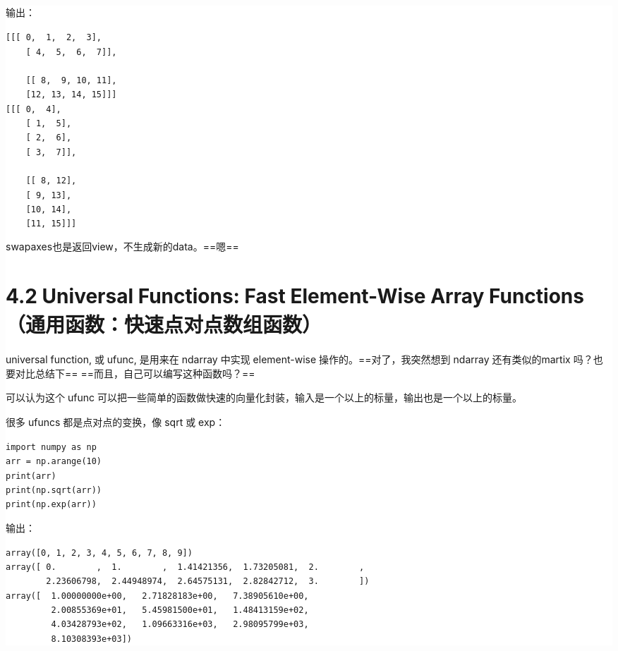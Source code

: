 输出：

```
[[[ 0,  1,  2,  3],
    [ 4,  5,  6,  7]],

    [[ 8,  9, 10, 11],
    [12, 13, 14, 15]]]
[[[ 0,  4],
    [ 1,  5],
    [ 2,  6],
    [ 3,  7]],

    [[ 8, 12],
    [ 9, 13],
    [10, 14],
    [11, 15]]]
```
swapaxes也是返回view，不生成新的data。==嗯==

```

```







# 4.2 Universal Functions: Fast Element-Wise Array Functions（通用函数：快速点对点数组函数）

universal function, 或 ufunc, 是用来在 ndarray 中实现 element-wise 操作的。==对了，我突然想到 ndarray 还有类似的martix 吗？也要对比总结下==
==而且，自己可以编写这种函数吗？==

可以认为这个 ufunc 可以把一些简单的函数做快速的向量化封装，输入是一个以上的标量，输出也是一个以上的标量。

很多 ufuncs 都是点对点的变换，像 sqrt 或 exp：



```
import numpy as np
arr = np.arange(10)
print(arr)
print(np.sqrt(arr))
print(np.exp(arr))
```

输出：

```
array([0, 1, 2, 3, 4, 5, 6, 7, 8, 9])
array([ 0.        ,  1.        ,  1.41421356,  1.73205081,  2.        ,
        2.23606798,  2.44948974,  2.64575131,  2.82842712,  3.        ])
array([  1.00000000e+00,   2.71828183e+00,   7.38905610e+00,
         2.00855369e+01,   5.45981500e+01,   1.48413159e+02,
         4.03428793e+02,   1.09663316e+03,   2.98095799e+03,
         8.10308393e+03])
```
